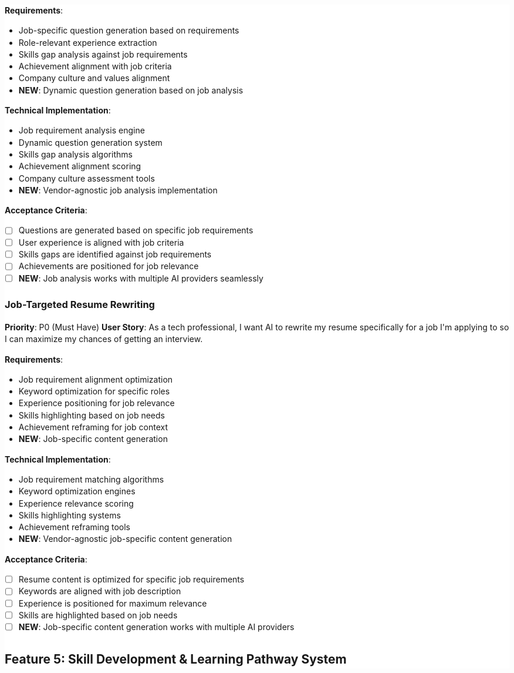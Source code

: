 **Requirements**:
- Job-specific question generation based on requirements
- Role-relevant experience extraction
- Skills gap analysis against job requirements
- Achievement alignment with job criteria
- Company culture and values alignment
- **NEW**: Dynamic question generation based on job analysis

**Technical Implementation**:
- Job requirement analysis engine
- Dynamic question generation system
- Skills gap analysis algorithms
- Achievement alignment scoring
- Company culture assessment tools
- **NEW**: Vendor-agnostic job analysis implementation

**Acceptance Criteria**:
- [ ] Questions are generated based on specific job requirements
- [ ] User experience is aligned with job criteria
- [ ] Skills gaps are identified against job requirements
- [ ] Achievements are positioned for job relevance
- [ ] **NEW**: Job analysis works with multiple AI providers seamlessly

### Job-Targeted Resume Rewriting
**Priority**: P0 (Must Have)
**User Story**: As a tech professional, I want AI to rewrite my resume specifically for a job I'm applying to so I can maximize my chances of getting an interview.

**Requirements**:
- Job requirement alignment optimization
- Keyword optimization for specific roles
- Experience positioning for job relevance
- Skills highlighting based on job needs
- Achievement reframing for job context
- **NEW**: Job-specific content generation

**Technical Implementation**:
- Job requirement matching algorithms
- Keyword optimization engines
- Experience relevance scoring
- Skills highlighting systems
- Achievement reframing tools
- **NEW**: Vendor-agnostic job-specific content generation

**Acceptance Criteria**:
- [ ] Resume content is optimized for specific job requirements
- [ ] Keywords are aligned with job description
- [ ] Experience is positioned for maximum relevance
- [ ] Skills are highlighted based on job needs
- [ ] **NEW**: Job-specific content generation works with multiple AI providers

## Feature 5: Skill Development & Learning Pathway System
